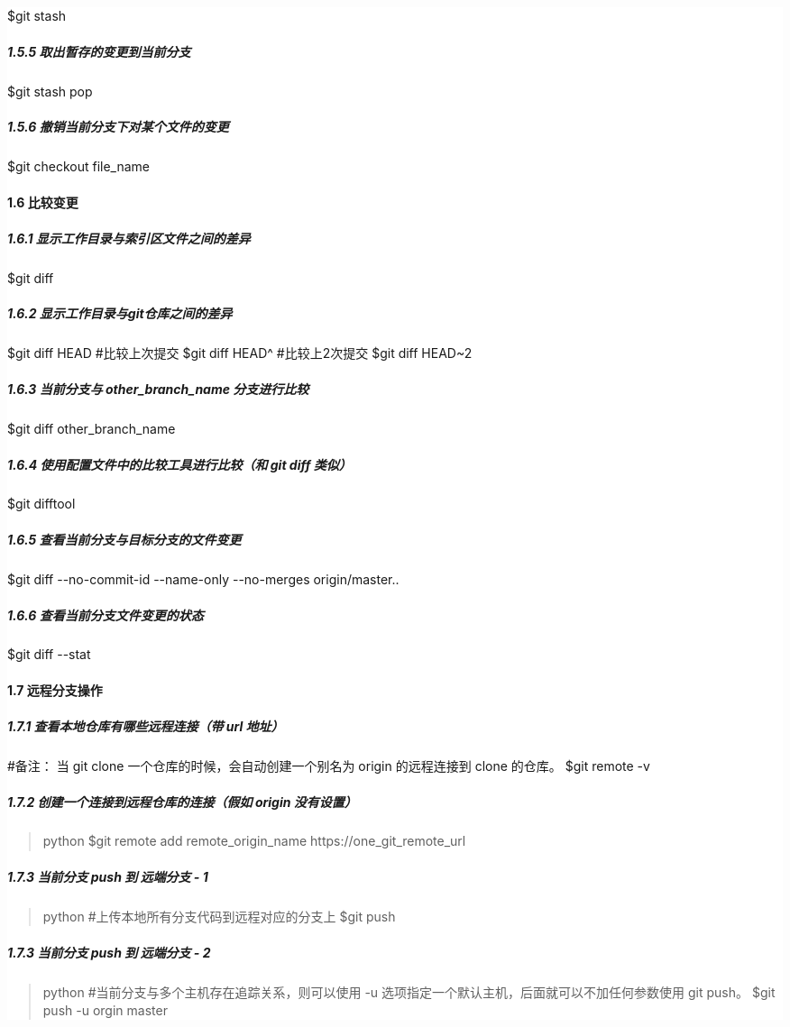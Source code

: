   $git stash
>
##### 1.5.5 取出暂存的变更到当前分支
>
  $git stash pop
>
##### 1.5.6 撤销当前分支下对某个文件的变更
>
  $git checkout file_name
>
#### 1.6 比较变更
##### 1.6.1  显示工作目录与索引区文件之间的差异
>
  $git diff
>
##### 1.6.2  显示工作目录与git仓库之间的差异
>
  $git diff HEAD
#比较上次提交
  $git diff HEAD^
#比较上2次提交
  $git diff HEAD~2
>
##### 1.6.3 当前分支与 other_branch_name 分支进行比较
>
  $git diff other_branch_name
>
##### 1.6.4 使用配置文件中的比较工具进行比较（和 git diff 类似）
>
  $git difftool
>
##### 1.6.5 查看当前分支与目标分支的文件变更
>
  $git diff --no-commit-id --name-only --no-merges origin/master..
>
##### 1.6.6 查看当前分支文件变更的状态
>
  $git diff --stat
>
#### 1.7 远程分支操作
##### 1.7.1 查看本地仓库有哪些远程连接（带 url 地址）
>
#备注： 当 git clone 一个仓库的时候，会自动创建一个别名为 origin 的远程连接到 clone 的仓库。
  $git remote -v
>
##### 1.7.2  创建一个连接到远程仓库的连接（假如 origin 没有设置）
>  python
  $git remote add remote_origin_name https://one_git_remote_url
>
##### 1.7.3 当前分支 push 到 远端分支 - 1
>  python
#上传本地所有分支代码到远程对应的分支上
  $git push
>
##### 1.7.3 当前分支 push 到 远端分支 - 2
>  python
#当前分支与多个主机存在追踪关系，则可以使用 -u 选项指定一个默认主机，后面就可以不加任何参数使用 git push。
  $git push -u orgin master
>